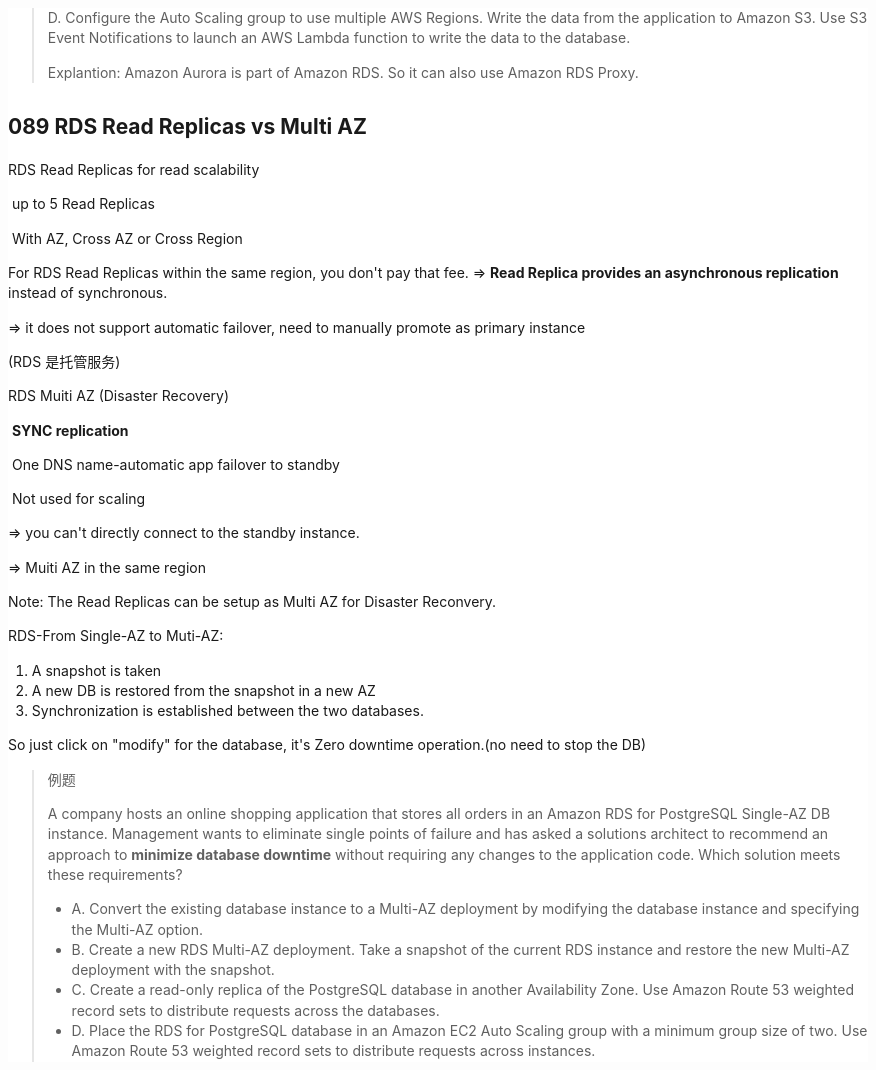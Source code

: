 >
> D. Configure the Auto Scaling group to use multiple AWS Regions. Write the data from the application to Amazon S3. Use S3 Event Notifications to launch an AWS Lambda function to write the data to the database.
>
> Explantion: Amazon Aurora is part of Amazon RDS. So it can also use Amazon RDS Proxy.



## 089 RDS Read Replicas vs Multi AZ

RDS Read Replicas for read scalability

​	up to 5 Read Replicas

​	With AZ, Cross AZ or Cross Region

For RDS Read Replicas within the same region, you don't pay that fee.
=> **Read Replica provides an asynchronous replication** instead of synchronous.

=> it does not support automatic failover, need to manually promote as primary instance 

(RDS 是托管服务)



RDS Muiti AZ (Disaster Recovery)

​	**SYNC replication**

​	One DNS name-automatic app failover to standby

​	Not used for scaling

=> you can't directly connect to the standby instance.

=> Muiti AZ in the same region

Note: The Read Replicas can be setup as Multi AZ for Disaster Reconvery.



RDS-From Single-AZ to Muti-AZ:

1. A snapshot is taken
2. A new DB is restored from the snapshot in a new AZ
3. Synchronization is established between the two databases.

So just click on "modify" for the database, it's Zero downtime operation.(no need to stop the DB)

> 例题
>
> A company hosts an online shopping application that stores all orders in an Amazon RDS for PostgreSQL Single-AZ DB instance. Management wants to eliminate single points of failure and has asked a solutions architect to recommend an approach to **minimize database downtime** without requiring any changes to the application code.
> Which solution meets these requirements?
>
> - A. Convert the existing database instance to a Multi-AZ deployment by modifying the database instance and specifying the Multi-AZ option.
> - B. Create a new RDS Multi-AZ deployment. Take a snapshot of the current RDS instance and restore the new Multi-AZ deployment with the snapshot.
> - C. Create a read-only replica of the PostgreSQL database in another Availability Zone. Use Amazon Route 53 weighted record sets to distribute requests across the databases.
> - D. Place the RDS for PostgreSQL database in an Amazon EC2 Auto Scaling group with a minimum group size of two. Use Amazon Route 53 weighted record sets to distribute requests across instances.
